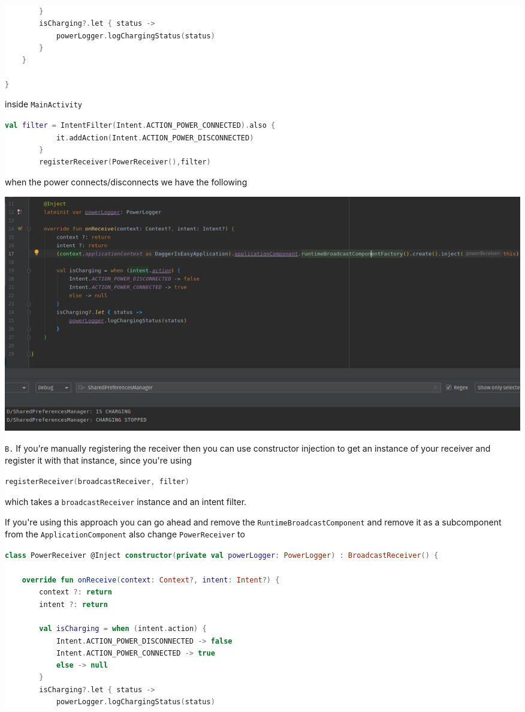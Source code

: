 ```kotlin
        }
        isCharging?.let { status ->
            powerLogger.logChargingStatus(status)
        }
    }

}
```
inside `MainActivity`
```kotlin
val filter = IntentFilter(Intent.ACTION_POWER_CONNECTED).also {
            it.addAction(Intent.ACTION_POWER_DISCONNECTED)
        }
        registerReceiver(PowerReceiver(),filter)
```

when the power connects/disconnects we have the following

<img src="/assets/img/dagger/6/power_demonstration_1.png" alt ="" class="center">


`B.` If you're manually registering the receiver then you can use constructor injection to get an instance of your receiver and register it with that instance, since you're using
```kotlin
registerReceiver(broadcastReceiver, filter)
```

which takes a `broadcastReceiver` instance and an intent filter.

If you're using this approach you can go ahead and remove the `RuntimeBroadcastComponent` and remove it as a subcomponent from the `ApplicationComponent` also
change `PowerReceiver` to
```kotlin
class PowerReceiver @Inject constructor(private val powerLogger: PowerLogger) : BroadcastReceiver() {

    override fun onReceive(context: Context?, intent: Intent?) {
        context ?: return
        intent ?: return

        val isCharging = when (intent.action) {
            Intent.ACTION_POWER_DISCONNECTED -> false
            Intent.ACTION_POWER_CONNECTED -> true
            else -> null
        }
        isCharging?.let { status ->
            powerLogger.logChargingStatus(status)
```